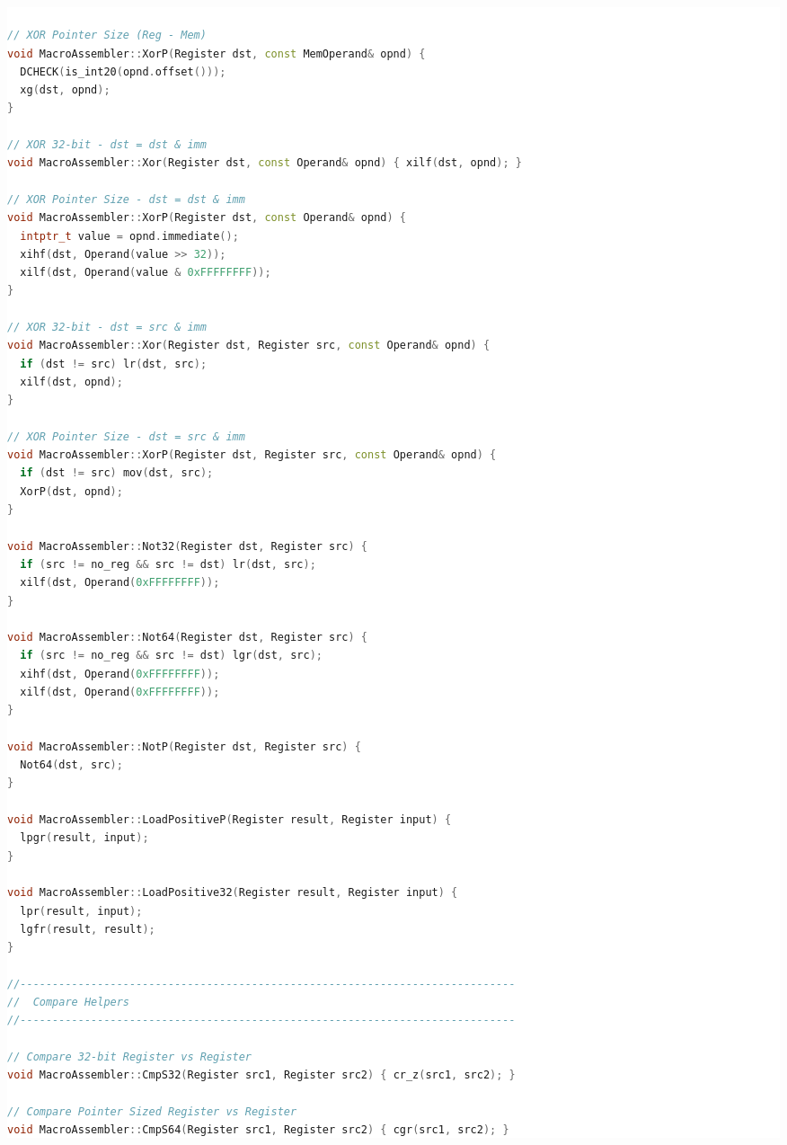 ```cpp

// XOR Pointer Size (Reg - Mem)
void MacroAssembler::XorP(Register dst, const MemOperand& opnd) {
  DCHECK(is_int20(opnd.offset()));
  xg(dst, opnd);
}

// XOR 32-bit - dst = dst & imm
void MacroAssembler::Xor(Register dst, const Operand& opnd) { xilf(dst, opnd); }

// XOR Pointer Size - dst = dst & imm
void MacroAssembler::XorP(Register dst, const Operand& opnd) {
  intptr_t value = opnd.immediate();
  xihf(dst, Operand(value >> 32));
  xilf(dst, Operand(value & 0xFFFFFFFF));
}

// XOR 32-bit - dst = src & imm
void MacroAssembler::Xor(Register dst, Register src, const Operand& opnd) {
  if (dst != src) lr(dst, src);
  xilf(dst, opnd);
}

// XOR Pointer Size - dst = src & imm
void MacroAssembler::XorP(Register dst, Register src, const Operand& opnd) {
  if (dst != src) mov(dst, src);
  XorP(dst, opnd);
}

void MacroAssembler::Not32(Register dst, Register src) {
  if (src != no_reg && src != dst) lr(dst, src);
  xilf(dst, Operand(0xFFFFFFFF));
}

void MacroAssembler::Not64(Register dst, Register src) {
  if (src != no_reg && src != dst) lgr(dst, src);
  xihf(dst, Operand(0xFFFFFFFF));
  xilf(dst, Operand(0xFFFFFFFF));
}

void MacroAssembler::NotP(Register dst, Register src) {
  Not64(dst, src);
}

void MacroAssembler::LoadPositiveP(Register result, Register input) {
  lpgr(result, input);
}

void MacroAssembler::LoadPositive32(Register result, Register input) {
  lpr(result, input);
  lgfr(result, result);
}

//-----------------------------------------------------------------------------
//  Compare Helpers
//-----------------------------------------------------------------------------

// Compare 32-bit Register vs Register
void MacroAssembler::CmpS32(Register src1, Register src2) { cr_z(src1, src2); }

// Compare Pointer Sized Register vs Register
void MacroAssembler::CmpS64(Register src1, Register src2) { cgr(src1, src2); }

```